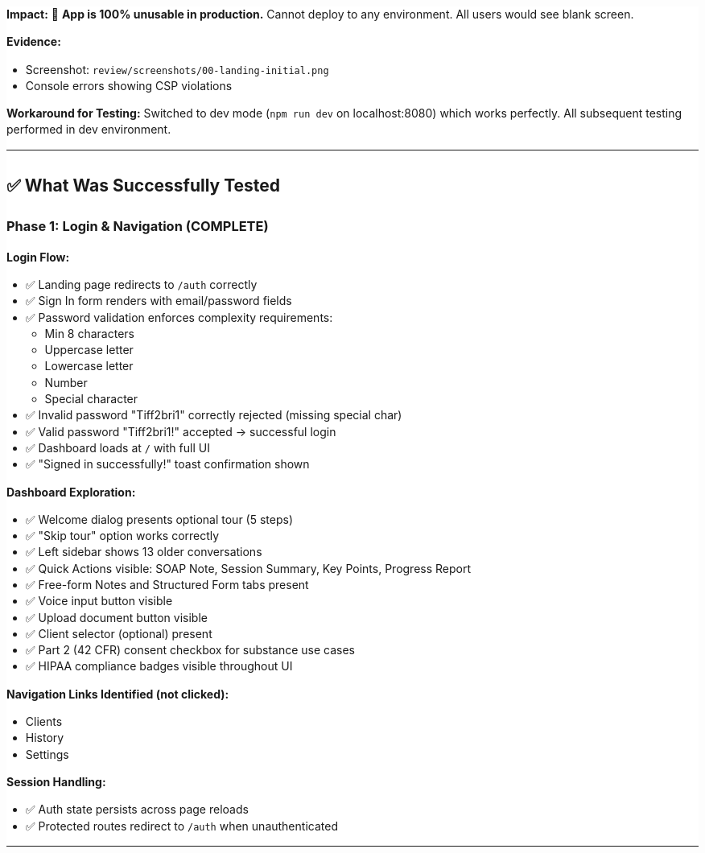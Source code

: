 **Impact:**
🚨 **App is 100% unusable in production.** Cannot deploy to any environment. All users would see blank screen.

**Evidence:**
- Screenshot: `review/screenshots/00-landing-initial.png`
- Console errors showing CSP violations

**Workaround for Testing:**
Switched to dev mode (`npm run dev` on localhost:8080) which works perfectly. All subsequent testing performed in dev environment.

---

## ✅ What Was Successfully Tested

### Phase 1: Login & Navigation (COMPLETE)

**Login Flow:**
- ✅ Landing page redirects to `/auth` correctly
- ✅ Sign In form renders with email/password fields
- ✅ Password validation enforces complexity requirements:
  - Min 8 characters
  - Uppercase letter
  - Lowercase letter
  - Number
  - Special character
- ✅ Invalid password "Tiff2bri1" correctly rejected (missing special char)
- ✅ Valid password "Tiff2bri1!" accepted → successful login
- ✅ Dashboard loads at `/` with full UI
- ✅ "Signed in successfully!" toast confirmation shown

**Dashboard Exploration:**
- ✅ Welcome dialog presents optional tour (5 steps)
- ✅ "Skip tour" option works correctly
- ✅ Left sidebar shows 13 older conversations
- ✅ Quick Actions visible: SOAP Note, Session Summary, Key Points, Progress Report
- ✅ Free-form Notes and Structured Form tabs present
- ✅ Voice input button visible
- ✅ Upload document button visible
- ✅ Client selector (optional) present
- ✅ Part 2 (42 CFR) consent checkbox for substance use cases
- ✅ HIPAA compliance badges visible throughout UI

**Navigation Links Identified (not clicked):**
- Clients
- History  
- Settings

**Session Handling:**
- ✅ Auth state persists across page reloads
- ✅ Protected routes redirect to `/auth` when unauthenticated

---
